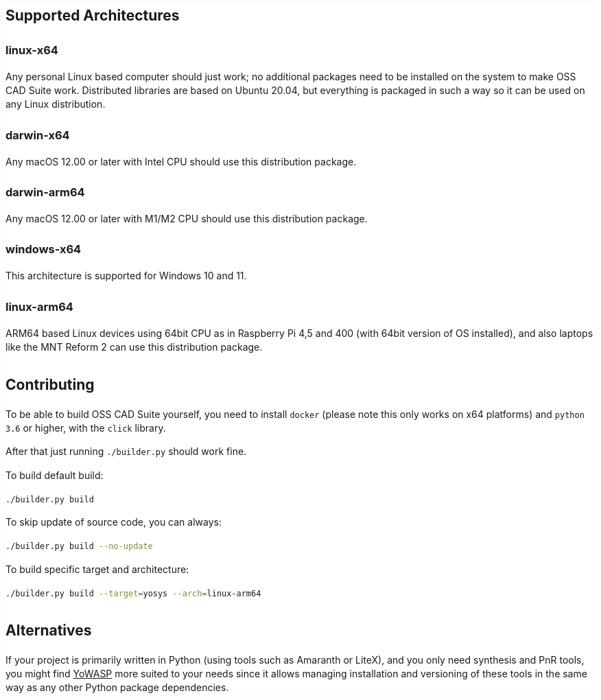 ## Supported Architectures

### linux-x64
Any personal Linux based computer should just work; no additional packages need to be installed on the system to make OSS CAD Suite work.
Distributed libraries are based on Ubuntu 20.04, but everything is packaged in such a way so it can be used on any Linux distribution.

### darwin-x64
Any macOS 12.00 or later with Intel CPU should use this distribution package.

### darwin-arm64
Any macOS 12.00 or later with M1/M2 CPU should use this distribution package.

### windows-x64
This architecture is supported for Windows 10 and 11. 

### linux-arm64
ARM64 based Linux devices using 64bit CPU as in Raspberry Pi 4,5 and 400 (with 64bit version of OS installed), and also laptops like the MNT Reform 2 can use this distribution package.

## Contributing

To be able to build OSS CAD Suite yourself, you need to install `docker` (please note this only works on x64 platforms) and `python 3.6` or higher, with the `click` library.


After that just running ```./builder.py``` should work fine.

To build default build:
```bash
./builder.py build 
```

To skip update of source code, you can always:
```bash
./builder.py build --no-update
```

To build specific target and architecture:
```bash
./builder.py build --target=yosys --arch=linux-arm64
```

## Alternatives

If your project is primarily written in Python (using tools such as Amaranth or LiteX), and you only need synthesis and PnR tools, you might find [YoWASP](https://yowasp.org) more suited to your needs since it allows managing installation and versioning of these tools in the same way as any other Python package dependencies.
